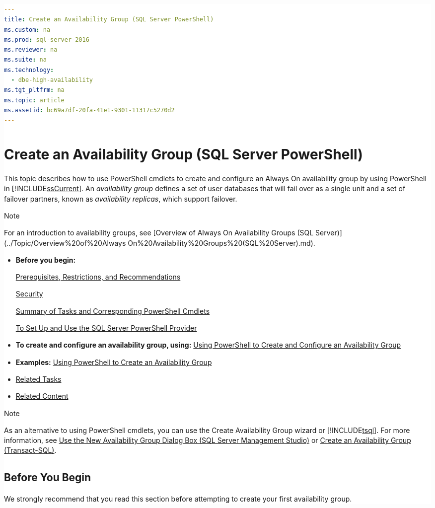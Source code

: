 ```yaml
---
title: Create an Availability Group (SQL Server PowerShell)
ms.custom: na
ms.prod: sql-server-2016
ms.reviewer: na
ms.suite: na
ms.technology: 
  - dbe-high-availability
ms.tgt_pltfrm: na
ms.topic: article
ms.assetid: bc69a7df-20fa-41e1-9301-11317c5270d2
---
```

# Create an Availability Group (SQL Server PowerShell)
  This topic describes how to use PowerShell cmdlets to create and configure an Always On availability group by using PowerShell in [!INCLUDE[ssCurrent](../../Token/Other/ssCurrent_md.md)]. An *availability group* defines a set of user databases that will fail over as a single unit and a set of failover partners, known as *availability replicas*, which support failover.  
  
> [!NOTE]  
>  For an introduction to availability groups, see [Overview of Always On Availability Groups &#40;SQL Server&#41;](../Topic/Overview%20of%20Always On%20Availability%20Groups%20\(SQL%20Server\).md).  
  
-   **Before you begin:**  
  
     [Prerequisites, Restrictions, and Recommendations](#PrerequisitesRestrictions)  
  
     [Security](#Security)  
  
     [Summary of Tasks and Corresponding PowerShell Cmdlets](#SummaryPSStatements)  
  
     [To Set Up and Use the SQL Server PowerShell Provider](#PsProviderLinks)  
  
-   **To create and configure an availability group, using:**  [Using PowerShell to Create and Configure an Availability Group](#PowerShellProcedure)  
  
-   **Examples:**  [Using PowerShell to Create an Availability Group](#ExampleConfigureGroup)  
  
-   [Related Tasks](#RelatedTasks)  
  
-   [Related Content](#RelatedContent)  
  
> [!NOTE]  
>  As an alternative to using PowerShell cmdlets, you can use the Create Availability Group wizard or [!INCLUDE[tsql](../../Token/Other/tsql_md.md)]. For more information, see [Use the New Availability Group Dialog Box &#40;SQL Server Management Studio&#41;](../../Topics/TopicNameNotContainA/Use-the-New-Availability-Group-Dialog-Box--SQL-Server-Management-Studio-.md) or [Create an Availability Group &#40;Transact-SQL&#41;](../../Topics/TopicNameNotContainA/Create-an-Availability-Group--Transact-SQL-.md).  
  
##  <a name="BeforeYouBegin"></a> Before You Begin  
 We strongly recommend that you read this section before attempting to create your first availability group.  
  